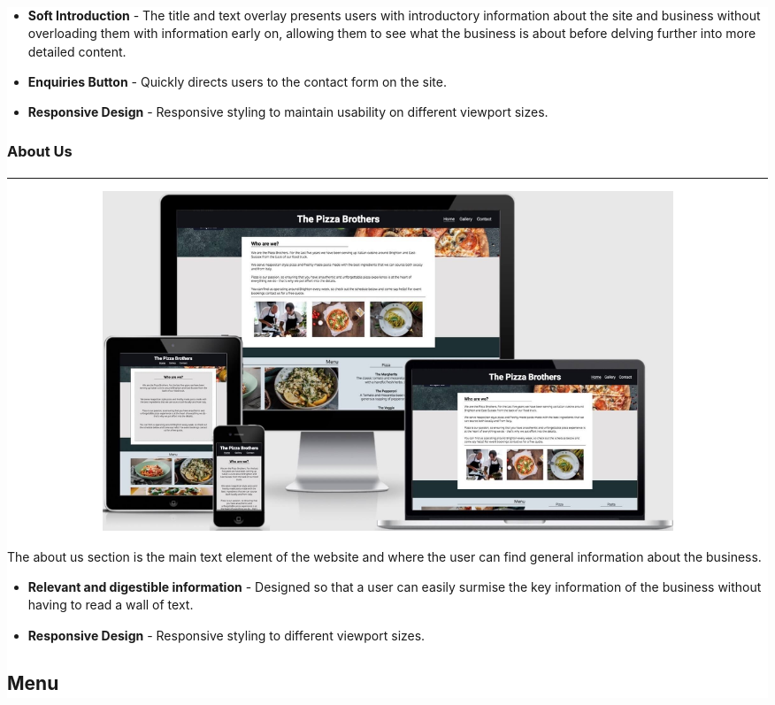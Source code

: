 -  **Soft Introduction** - The title and text overlay presents users with introductory information about the site and business without overloading them with information early on, allowing them to see what the business is about before delving further into more detailed content.

-  **Enquiries Button** - Quickly directs users to the contact form on the site.

-  **Responsive Design** - Responsive styling to maintain usability on different viewport sizes. 

### **About Us**
---

<p  align="center"><img  src="assets/readme-images/about-us.jpg" alt="Responsive displays of about us section" width="75%"></p>

The about us section is the main text element of the website and where the user can find general information about the business.

-  **Relevant and digestible information** - Designed so that a user can easily surmise the key information of the business without having to read a wall of text.

-  **Responsive Design** - Responsive styling to different viewport sizes.

**Menu**
---
